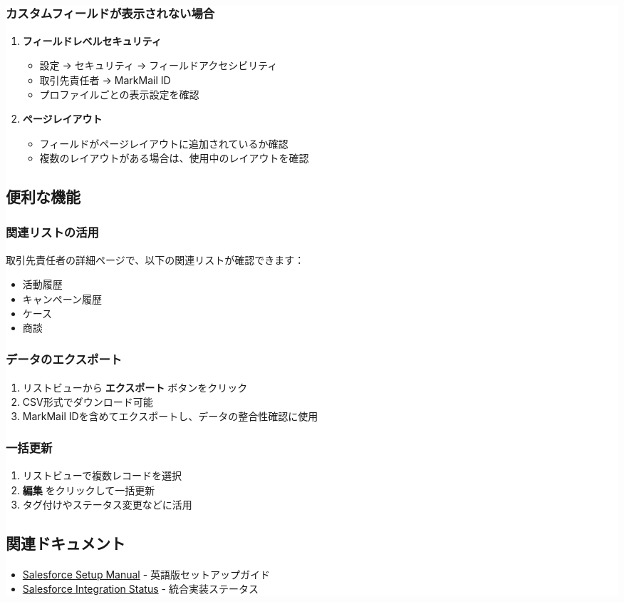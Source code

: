 ### カスタムフィールドが表示されない場合

1. **フィールドレベルセキュリティ**

   - 設定 → セキュリティ → フィールドアクセシビリティ
   - 取引先責任者 → MarkMail ID
   - プロファイルごとの表示設定を確認

2. **ページレイアウト**
   - フィールドがページレイアウトに追加されているか確認
   - 複数のレイアウトがある場合は、使用中のレイアウトを確認

## 便利な機能

### 関連リストの活用

取引先責任者の詳細ページで、以下の関連リストが確認できます：

- 活動履歴
- キャンペーン履歴
- ケース
- 商談

### データのエクスポート

1. リストビューから **エクスポート** ボタンをクリック
2. CSV形式でダウンロード可能
3. MarkMail IDを含めてエクスポートし、データの整合性確認に使用

### 一括更新

1. リストビューで複数レコードを選択
2. **編集** をクリックして一括更新
3. タグ付けやステータス変更などに活用

## 関連ドキュメント

- [Salesforce Setup Manual](./salesforce-setup-manual.md) - 英語版セットアップガイド
- [Salesforce Integration Status](./salesforce-integration-status.md) - 統合実装ステータス
